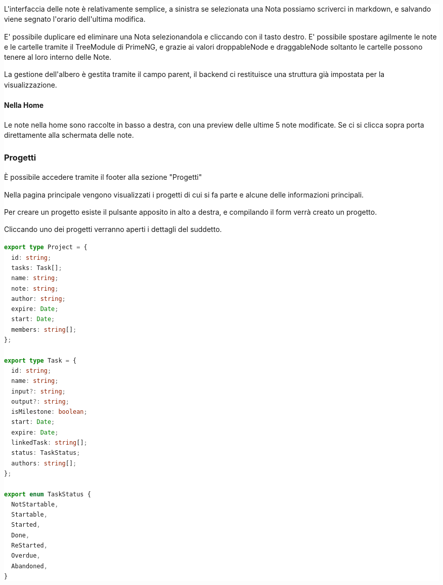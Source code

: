 L'interfaccia delle note è relativamente semplice, a sinistra se selezionata una Nota possiamo scriverci in markdown, e salvando viene segnato l'orario dell'ultima modifica.

E' possibile duplicare ed eliminare una Nota selezionandola e cliccando con il tasto destro. E' possibile spostare agilmente le note e le cartelle tramite il TreeModule di PrimeNG, e grazie ai valori droppableNode e draggableNode soltanto le cartelle possono tenere al loro interno delle Note.

La gestione dell'albero è gestita tramite il campo parent, il backend ci restituisce una struttura già impostata per la visualizzazione.

#### Nella Home

Le note nella home sono raccolte in basso a destra, con una preview delle ultime 5 note modificate. Se ci si clicca sopra porta direttamente alla schermata delle note.

### Progetti

È possibile accedere tramite il footer alla sezione "Progetti"

Nella pagina principale vengono visualizzati i progetti di cui si fa parte e alcune delle informazioni principali.

Per creare un progetto esiste il pulsante apposito in alto a destra, e compilando il form verrà creato un progetto.

Cliccando uno dei progetti verranno aperti i dettagli del suddetto.

```typescript
export type Project = {
  id: string;
  tasks: Task[];
  name: string;
  note: string;
  author: string;
  expire: Date;
  start: Date;
  members: string[];
};

export type Task = {
  id: string;
  name: string;
  input?: string;
  output?: string;
  isMilestone: boolean;
  start: Date;
  expire: Date;
  linkedTask: string[];
  status: TaskStatus;
  authors: string[];
};

export enum TaskStatus {
  NotStartable,
  Startable,
  Started,
  Done,
  ReStarted,
  Overdue,
  Abandoned,
}
```
